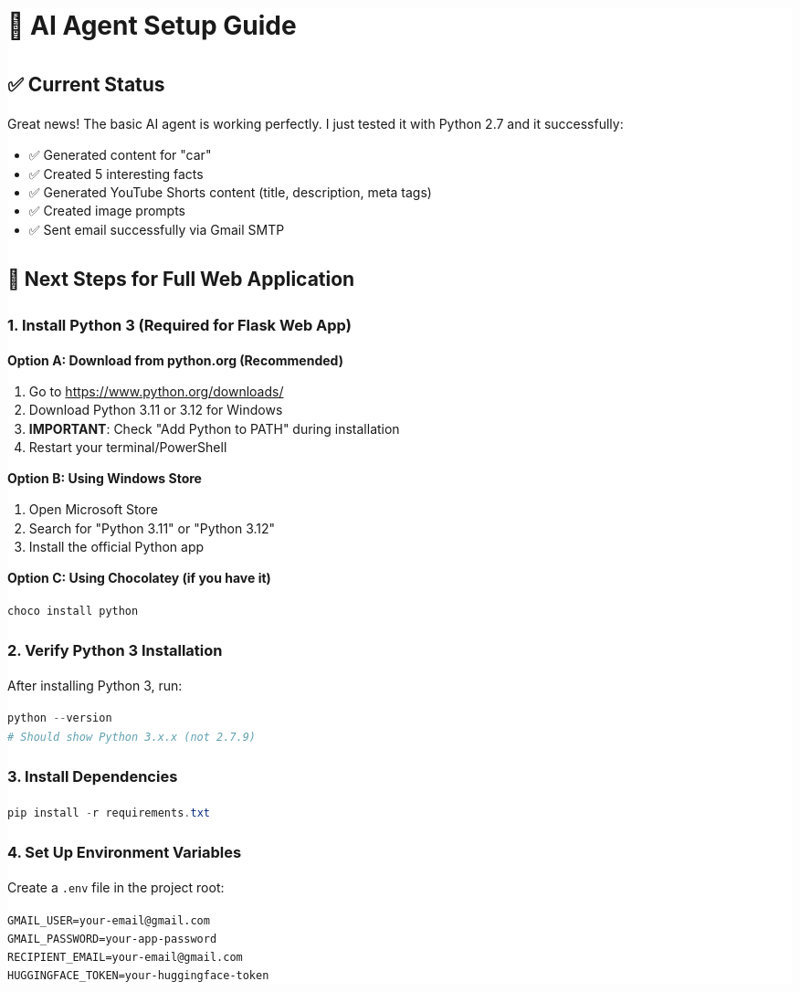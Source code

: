 # 🚀 AI Agent Setup Guide

## ✅ Current Status

Great news! The basic AI agent is working perfectly. I just tested it with Python 2.7 and it successfully:
- ✅ Generated content for "car"
- ✅ Created 5 interesting facts
- ✅ Generated YouTube Shorts content (title, description, meta tags)
- ✅ Created image prompts
- ✅ Sent email successfully via Gmail SMTP

## 🔧 Next Steps for Full Web Application

### 1. Install Python 3 (Required for Flask Web App)

**Option A: Download from python.org (Recommended)**
1. Go to https://www.python.org/downloads/
2. Download Python 3.11 or 3.12 for Windows
3. **IMPORTANT**: Check "Add Python to PATH" during installation
4. Restart your terminal/PowerShell

**Option B: Using Windows Store**
1. Open Microsoft Store
2. Search for "Python 3.11" or "Python 3.12"
3. Install the official Python app

**Option C: Using Chocolatey (if you have it)**
```powershell
choco install python
```

### 2. Verify Python 3 Installation

After installing Python 3, run:
```powershell
python --version
# Should show Python 3.x.x (not 2.7.9)
```

### 3. Install Dependencies

```powershell
pip install -r requirements.txt
```

### 4. Set Up Environment Variables

Create a `.env` file in the project root:
```
GMAIL_USER=your-email@gmail.com
GMAIL_PASSWORD=your-app-password
RECIPIENT_EMAIL=your-email@gmail.com
HUGGINGFACE_TOKEN=your-huggingface-token
```
